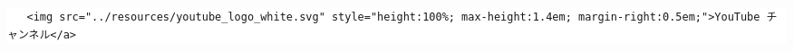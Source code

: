        <img src="../resources/youtube_logo_white.svg" style="height:100%; max-height:1.4em; margin-right:0.5em;">YouTube チャンネル</a>
<a class="btn btn-link btn-lg btn-block btn-black" href="https://twitter.com/V_ZincOxide" type="button">
